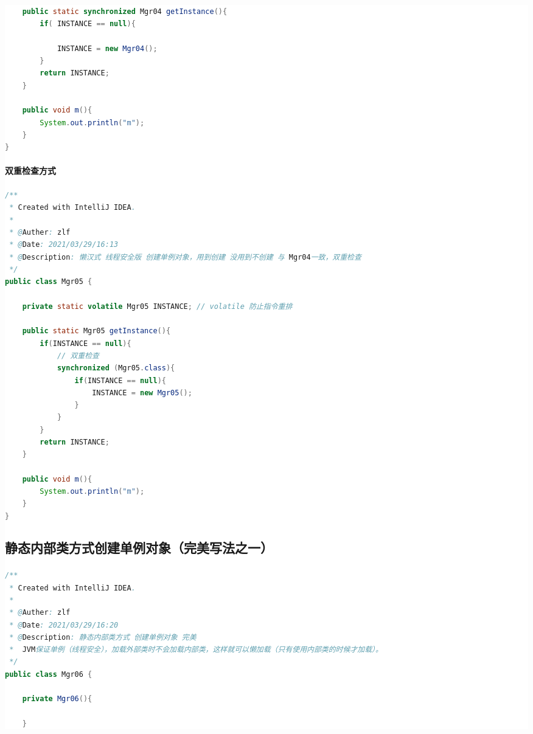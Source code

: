 ```java
    public static synchronized Mgr04 getInstance(){
        if( INSTANCE == null){

            INSTANCE = new Mgr04();
        }
        return INSTANCE;
    }

    public void m(){
        System.out.println("m");
    }
}
```

#### 双重检查方式

```java
/**
 * Created with IntelliJ IDEA.
 *
 * @Auther: zlf
 * @Date: 2021/03/29/16:13
 * @Description: 懒汉式 线程安全版 创建单例对象，用到创建 没用到不创建 与 Mgr04一致，双重检查
 */
public class Mgr05 {

    private static volatile Mgr05 INSTANCE; // volatile 防止指令重排

    public static Mgr05 getInstance(){
        if(INSTANCE == null){
            // 双重检查
            synchronized (Mgr05.class){
                if(INSTANCE == null){
                    INSTANCE = new Mgr05();
                }
            }
        }
        return INSTANCE;
    }

    public void m(){
        System.out.println("m");
    }
}
```



## 静态内部类方式创建单例对象（完美写法之一）

```java
/**
 * Created with IntelliJ IDEA.
 *
 * @Auther: zlf
 * @Date: 2021/03/29/16:20
 * @Description: 静态内部类方式 创建单例对象 完美
 *  JVM保证单例（线程安全），加载外部类时不会加载内部类，这样就可以懒加载（只有使用内部类的时候才加载）。
 */
public class Mgr06 {

    private Mgr06(){

    }

```